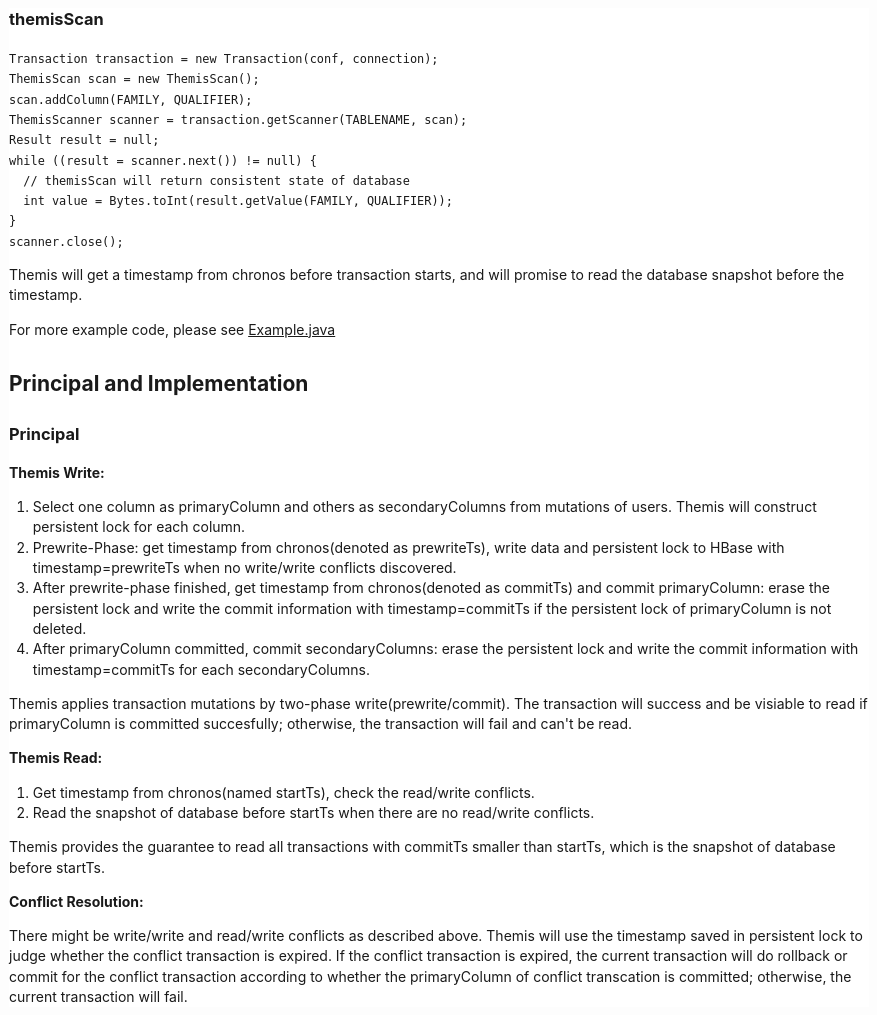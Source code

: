 ### themisScan

    Transaction transaction = new Transaction(conf, connection);
    ThemisScan scan = new ThemisScan();
    scan.addColumn(FAMILY, QUALIFIER);
    ThemisScanner scanner = transaction.getScanner(TABLENAME, scan);
    Result result = null;
    while ((result = scanner.next()) != null) {
      // themisScan will return consistent state of database
      int value = Bytes.toInt(result.getValue(FAMILY, QUALIFIER));
    }
    scanner.close();

Themis will get a timestamp from chronos before transaction starts, and will promise to read the database snapshot before the timestamp.

For more example code, please see [Example.java](https://github.com/XiaoMi/themis/blob/master/themis-client/src/main/java/org/apache/hadoop/hbase/themis/example/Example.java)

## Principal and Implementation 

### Principal

**Themis Write:**

1. Select one column as primaryColumn and others as secondaryColumns from mutations of users. Themis will construct persistent lock for each column.
2. Prewrite-Phase: get timestamp from chronos(denoted as prewriteTs), write data and persistent lock to HBase with timestamp=prewriteTs when no write/write conflicts discovered.
3. After prewrite-phase finished, get timestamp from chronos(denoted as commitTs) and commit primaryColumn: erase the persistent lock and write the commit information with timestamp=commitTs if the persistent lock of primaryColumn is not deleted.
4. After primaryColumn committed, commit secondaryColumns: erase the persistent lock and write the commit information with timestamp=commitTs for each secondaryColumns.

Themis applies transaction mutations by two-phase write(prewrite/commit). The transaction will success and be visiable to read if primaryColumn is committed succesfully; otherwise, the transaction will fail and can't be read.

**Themis Read:**

1. Get timestamp from chronos(named startTs), check the read/write conflicts.
2. Read the snapshot of database before startTs when there are no read/write conflicts.

Themis provides the guarantee to read all transactions with commitTs smaller than startTs, which is the snapshot of database before startTs.

**Conflict Resolution:**

There might be write/write and read/write conflicts as described above. Themis will use the timestamp saved in persistent lock to judge whether the conflict transaction is expired. If the conflict transaction is expired, the current transaction will do rollback or commit for the conflict transaction according to whether the primaryColumn of conflict transcation is committed; otherwise, the current transaction will fail.
